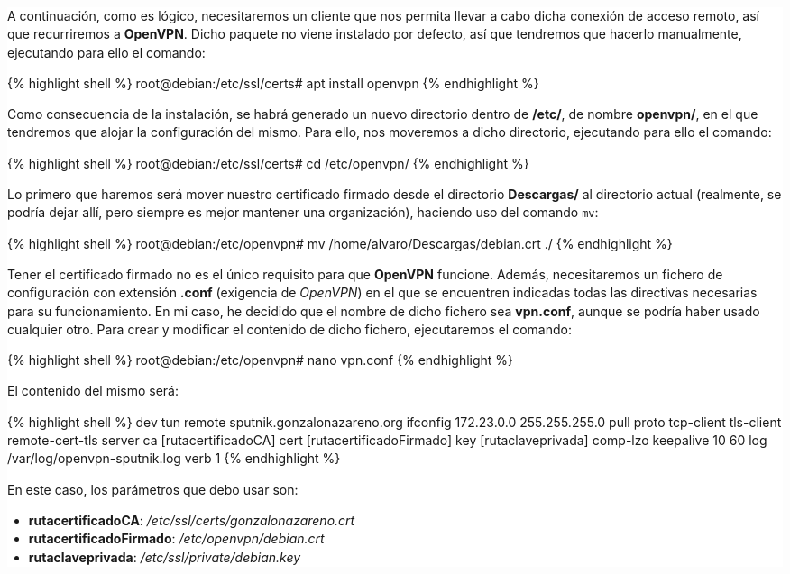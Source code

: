 A continuación, como es lógico, necesitaremos un cliente que nos permita llevar a cabo dicha conexión de acceso remoto, así que recurriremos a **OpenVPN**. Dicho paquete no viene instalado por defecto, así que tendremos que hacerlo manualmente, ejecutando para ello el comando:

{% highlight shell %}
root@debian:/etc/ssl/certs# apt install openvpn
{% endhighlight %}

Como consecuencia de la instalación, se habrá generado un nuevo directorio dentro de **/etc/**, de nombre **openvpn/**, en el que tendremos que alojar la configuración del mismo. Para ello, nos moveremos a dicho directorio, ejecutando para ello el comando:

{% highlight shell %}
root@debian:/etc/ssl/certs# cd /etc/openvpn/
{% endhighlight %}

Lo primero que haremos será mover nuestro certificado firmado desde el directorio **Descargas/** al directorio actual (realmente, se podría dejar allí, pero siempre es mejor mantener una organización), haciendo uso del comando `mv`:

{% highlight shell %}
root@debian:/etc/openvpn# mv /home/alvaro/Descargas/debian.crt ./
{% endhighlight %}

Tener el certificado firmado no es el único requisito para que **OpenVPN** funcione. Además, necesitaremos un fichero de configuración con extensión **.conf** (exigencia de _OpenVPN_) en el que se encuentren indicadas todas las directivas necesarias para su funcionamiento. En mi caso, he decidido que el nombre de dicho fichero sea **vpn.conf**, aunque se podría haber usado cualquier otro. Para crear y modificar el contenido de dicho fichero, ejecutaremos el comando:

{% highlight shell %}
root@debian:/etc/openvpn# nano vpn.conf
{% endhighlight %}

El contenido del mismo será:

{% highlight shell %}
dev tun
remote sputnik.gonzalonazareno.org
ifconfig 172.23.0.0 255.255.255.0
pull
proto tcp-client
tls-client
remote-cert-tls server
ca [rutacertificadoCA]
cert [rutacertificadoFirmado]
key [rutaclaveprivada]
comp-lzo
keepalive 10 60
log /var/log/openvpn-sputnik.log
verb 1
{% endhighlight %}

En este caso, los parámetros que debo usar son:

* **rutacertificadoCA**: _/etc/ssl/certs/gonzalonazareno.crt_
* **rutacertificadoFirmado**: _/etc/openvpn/debian.crt_
* **rutaclaveprivada**: _/etc/ssl/private/debian.key_
